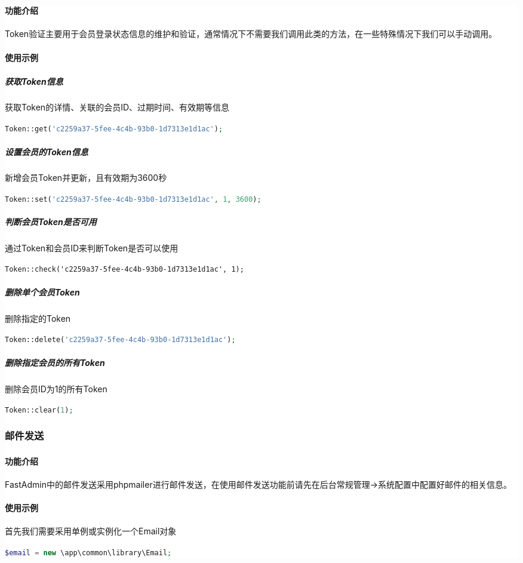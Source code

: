 #### 功能介绍

Token验证主要用于会员登录状态信息的维护和验证，通常情况下不需要我们调用此类的方法，在一些特殊情况下我们可以手动调用。

#### 使用示例

##### 获取Token信息

获取Token的详情、关联的会员ID、过期时间、有效期等信息

```php
Token::get('c2259a37-5fee-4c4b-93b0-1d7313e1d1ac');
```

##### 设置会员的Token信息

新增会员Token并更新，且有效期为3600秒

```php
Token::set('c2259a37-5fee-4c4b-93b0-1d7313e1d1ac', 1, 3600);
```

##### 判断会员Token是否可用

通过Token和会员ID来判断Token是否可以使用

```
Token::check('c2259a37-5fee-4c4b-93b0-1d7313e1d1ac', 1);
```

##### 删除单个会员Token

删除指定的Token

```php
Token::delete('c2259a37-5fee-4c4b-93b0-1d7313e1d1ac');
```

##### 删除指定会员的所有Token

删除会员ID为1的所有Token

```php
Token::clear(1);
```



### 邮件发送

#### 功能介绍

FastAdmin中的邮件发送采用phpmailer进行邮件发送，在使用邮件发送功能前请先在后台常规管理->系统配置中配置好邮件的相关信息。

#### 使用示例

首先我们需要采用单例或实例化一个Email对象

```php
$email = new \app\common\library\Email;
```
